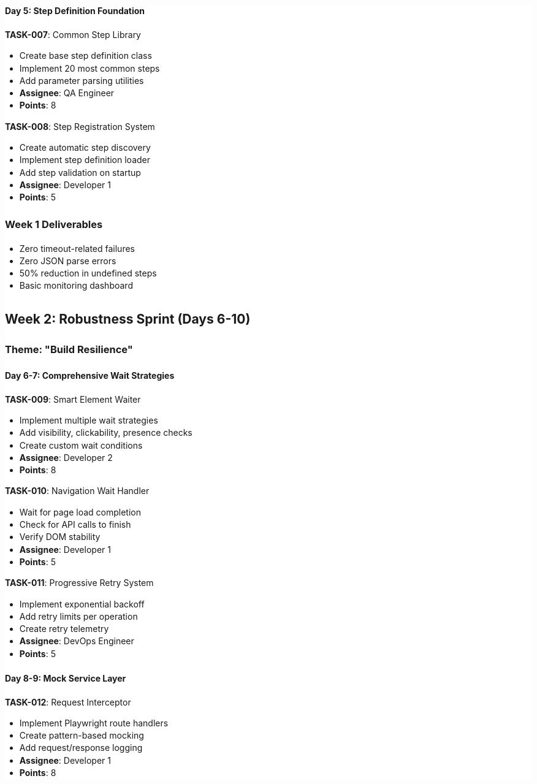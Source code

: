 #### Day 5: Step Definition Foundation
**TASK-007**: Common Step Library
- Create base step definition class
- Implement 20 most common steps
- Add parameter parsing utilities
- **Assignee**: QA Engineer
- **Points**: 8

**TASK-008**: Step Registration System
- Create automatic step discovery
- Implement step definition loader
- Add step validation on startup
- **Assignee**: Developer 1
- **Points**: 5

### Week 1 Deliverables
- Zero timeout-related failures
- Zero JSON parse errors
- 50% reduction in undefined steps
- Basic monitoring dashboard

## Week 2: Robustness Sprint (Days 6-10)
### Theme: "Build Resilience"

#### Day 6-7: Comprehensive Wait Strategies
**TASK-009**: Smart Element Waiter
- Implement multiple wait strategies
- Add visibility, clickability, presence checks
- Create custom wait conditions
- **Assignee**: Developer 2
- **Points**: 8

**TASK-010**: Navigation Wait Handler
- Wait for page load completion
- Check for API calls to finish
- Verify DOM stability
- **Assignee**: Developer 1
- **Points**: 5

**TASK-011**: Progressive Retry System
- Implement exponential backoff
- Add retry limits per operation
- Create retry telemetry
- **Assignee**: DevOps Engineer
- **Points**: 5

#### Day 8-9: Mock Service Layer
**TASK-012**: Request Interceptor
- Implement Playwright route handlers
- Create pattern-based mocking
- Add request/response logging
- **Assignee**: Developer 1
- **Points**: 8
